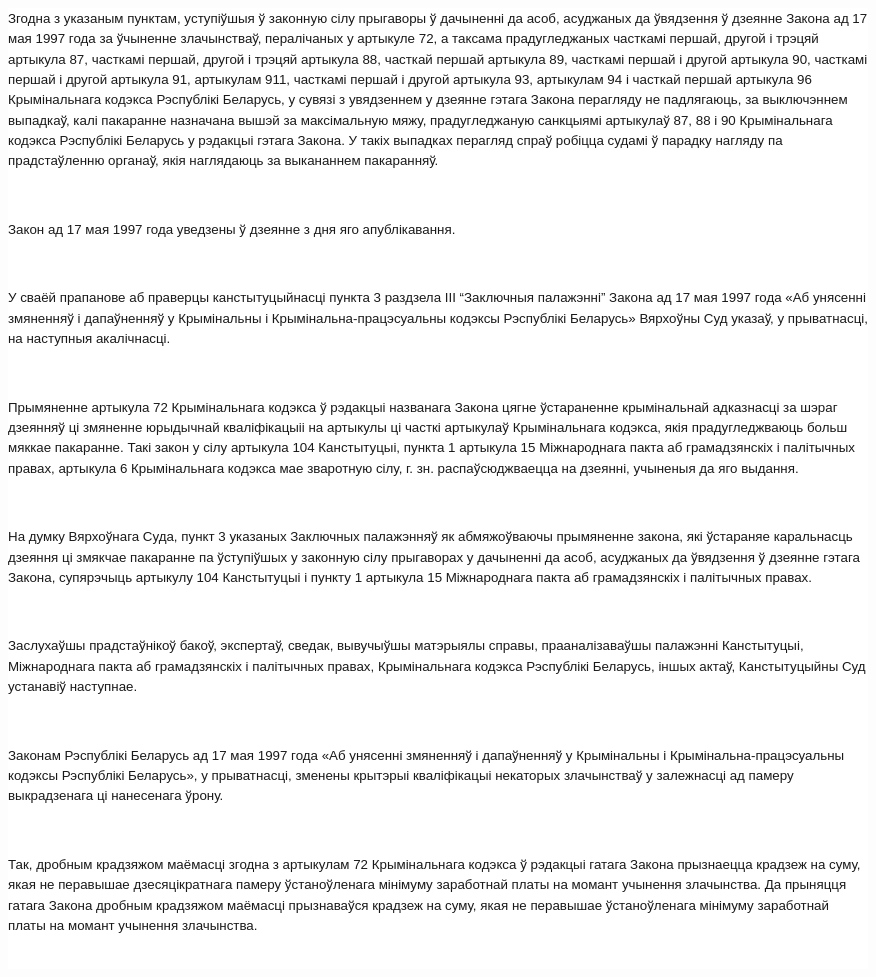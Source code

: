 <p><span style="font-size: 10pt; font-family: Arial">Згодна з указаным пунктам, ycтyпіўшыя ў законную сілу прыгаворы ў дачыненні да асоб, асуджаных да ўвядзення ў дзеянне Закона ад 17 мая 1997 года за ўчыненне злачынстваў, пералічаных у артыкуле 72, а таксама прадугледжаных часткамі першай, другой і трэцяй артыкула 87, часткамі першай, другой і трэцяй артыкула 88, часткай першай артыкула 89, часткамі першай і другой артыкула 90, часткамі першай і другой артыкула 91, артыкулам 911, часткамі першай і другой артыкула 93, артыкулам 94 і часткай першай артыкула 96 Крымінальнага кодэкса Рэспублікі Беларусь, у сувязі з увядзеннем у дзеянне гэтага Закона перагляду не падлягаюць, за выключэннем выпадкаў, калі пакаранне назначана вышэй за максімальную мяжу, прадугледжаную санкцыямі артыкулаў 87, 88 і 90 Крымінальнага кодэкса Рэспублікі Беларусь у рэдакцыі гэтага Закона. У такіх выпадках перагляд спраў робіцца судамі ў парадку нагляду па прадстаўленню органаў, якія наглядаюць за выкананнем пакаранняў.</span></p>
<p><span style="font-size: 10pt; font-family: Arial"></span></p>
<p> </p>
<p><span style="font-size: 10pt; font-family: Arial">Закон ад 17 мая 1997 года уведзены ў дзеянне з дня яго апублікавання.</span></p>
<p><span style="font-size: 10pt; font-family: Arial"></span></p>
<p> </p>
<p><span style="font-size: 10pt; font-family: Arial">У сваёй прапанове аб праверцы канстытуцыйнасці пункта 3 раздзела III “Заключныя палажэнні” Закона ад 17 мая 1997 года «Аб унясенні змяненняў і дапаўненняў у Крымінальны і Крымінальна-працэсуальны кодэксы Рэспублікі Беларусь» Вярхоўны Суд указаў, у прыватнасці, на наступныя акалічнасці.</span></p>
<p><span style="font-size: 10pt; font-family: Arial"></span></p>
<p> </p>
<p><span style="font-size: 10pt; font-family: Arial">Прымяненне артыкула 72 Крымінальнага кодэкса ў рэдакцыі названага Закона цягне ўстараненне крымінальнай адказнасці за шэраг дзеянняў ці змяненне юрыдычнай кваліфікацыіі на артыкулы ці часткі артыкулаў Крымінальнага кодэкса, якія прадугледжваюць больш мяккае пакаранне. Такі закон у сілу артыкула 104 Канстытуцыі, пункта 1 артыкула 15 Міжнароднага пакта аб грамадзянскіх і палітычных правах, артыкула 6 Крымінальнага кодэкса мае зваротную сілу, г. зн. распаўсюджваецца на дзеянні, учыненыя да яго выдання.</span></p>
<p><span style="font-size: 10pt; font-family: Arial"></span></p>
<p> </p>
<p><span style="font-size: 10pt; font-family: Arial">На думку Вярхоўнага Суда, пункт 3 указаных Заключных палажэнняў як абмяжоўваючы прымяненне закона, які ўстараняе каральнасць дзеяння ці змякчае пакаранне па ўступіўшых у законную сілу прыгаворах у дачыненні да асоб, асуджаных да ўвядзення ў дзеянне гэтага Закона, супярэчыць артыкулу 104 Канстытуцыі і пункту 1 артыкула 15 Міжнароднага пакта аб грамадзянскіх і палітычных правах.</span></p>
<p><span style="font-size: 10pt; font-family: Arial"></span></p>
<p> </p>
<p><span style="font-size: 10pt; font-family: Arial">Заслухаўшы прадстаўнікоў бакоў, экспертаў, сведак, вывучыўшы матэрыялы справы, прааналізаваўшы палажэнні Канстытуцыі, Міжнароднага пакта аб грамадзянскіх і палітычных правах, Крымінальнага кодэкса Рэспублікі Беларусь, іншыx актаў, Канстытуцыйны Суд устанавіў наступнае.</span></p>
<p><span style="font-size: 10pt; font-family: Arial"></span></p>
<p> </p>
<p><span style="font-size: 10pt; font-family: Arial">Законам Рэспублікі Беларусь ад 17 мая 1997 года «Аб унясенні змяненняў і дапаўненняў у Крымінальны і Крымінальна-працэсуальны кодэксы Рэспублікі Беларусь», у прыватнасці, зменены крытэрыі кваліфікацыі некаторых злачынстваў у залежнасці ад памеру выкрадзенага ці нанесенага ўрону.</span></p>
<p><span style="font-size: 10pt; font-family: Arial"></span></p>
<p> </p>
<p><span style="font-size: 10pt; font-family: Arial">Так, дробным крадзяжом маёмасці згодна з артыкулам 72 Крымінальнага кодэкса ў рэдакцыі гатага Закона прызнаецца крадзеж на суму, якая не перавышае дзесяцікратнага памеру ўстаноўленага мінімyмy заработнай платы на момант учынення злачынства. Да прыняцця гатага Закона дробным крадзяжом маёмасці прызнаваўся крадзеж на суму, якая не перавышае ўстаноўленага мінімуму заработнай платы на момант учынення злачынства.</span></p>
<p><span style="font-size: 10pt; font-family: Arial"></span></p>
<p> </p>